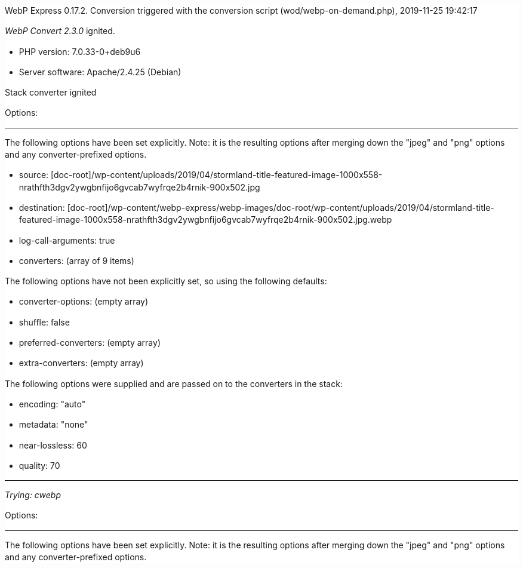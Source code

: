 WebP Express 0.17.2. Conversion triggered with the conversion script (wod/webp-on-demand.php), 2019-11-25 19:42:17


*WebP Convert 2.3.0*  ignited.

- PHP version: 7.0.33-0+deb9u6

- Server software: Apache/2.4.25 (Debian)


Stack converter ignited


Options:

------------

The following options have been set explicitly. Note: it is the resulting options after merging down the "jpeg" and "png" options and any converter-prefixed options.

- source: [doc-root]/wp-content/uploads/2019/04/stormland-title-featured-image-1000x558-nrathfth3dgv2ywgbnfijo6gvcab7wyfrqe2b4rnik-900x502.jpg

- destination: [doc-root]/wp-content/webp-express/webp-images/doc-root/wp-content/uploads/2019/04/stormland-title-featured-image-1000x558-nrathfth3dgv2ywgbnfijo6gvcab7wyfrqe2b4rnik-900x502.jpg.webp

- log-call-arguments: true

- converters: (array of 9 items)


The following options have not been explicitly set, so using the following defaults:

- converter-options: (empty array)

- shuffle: false

- preferred-converters: (empty array)

- extra-converters: (empty array)


The following options were supplied and are passed on to the converters in the stack:

- encoding: "auto"

- metadata: "none"

- near-lossless: 60

- quality: 70

------------



*Trying: cwebp* 


Options:

------------

The following options have been set explicitly. Note: it is the resulting options after merging down the "jpeg" and "png" options and any converter-prefixed options.
